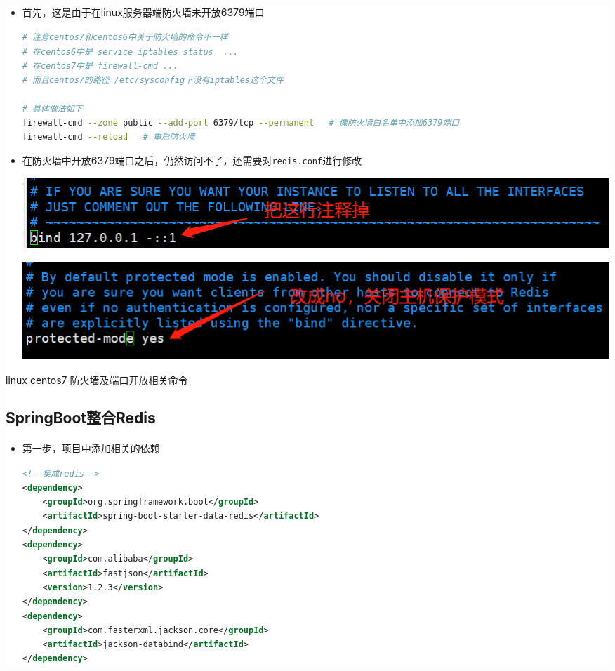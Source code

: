 

- 首先，这是由于在linux服务器端防火墙未开放6379端口

  ```bash
  # 注意centos7和centos6中关于防火墙的命令不一样
  # 在centos6中是 service iptables status  ...
  # 在centos7中是 firewall-cmd ...
  # 而且centos7的路径 /etc/sysconfig下没有iptables这个文件
  
  # 具体做法如下
  firewall-cmd --zone public --add-port 6379/tcp --permanent   # 像防火墙白名单中添加6379端口
  firewall-cmd --reload   # 重启防火墙
  ```

- 在防火墙中开放6379端口之后，仍然访问不了，还需要对`redis.conf`进行修改

  ![](../../image/redis/注释.png)

  ![](../../image/redis/关闭主机保护.png)



[linux centos7 防火墙及端口开放相关命令](https://www.cnblogs.com/merely/p/10761792.html)





## SpringBoot整合Redis



- 第一步，项目中添加相关的依赖

  ```xml
  <!--集成redis-->
  <dependency>
      <groupId>org.springframework.boot</groupId>
      <artifactId>spring-boot-starter-data-redis</artifactId>
  </dependency>
  <dependency>
      <groupId>com.alibaba</groupId>
      <artifactId>fastjson</artifactId>
      <version>1.2.3</version>
  </dependency>
  <dependency>
      <groupId>com.fasterxml.jackson.core</groupId>
      <artifactId>jackson-databind</artifactId>
  </dependency>
  ```
